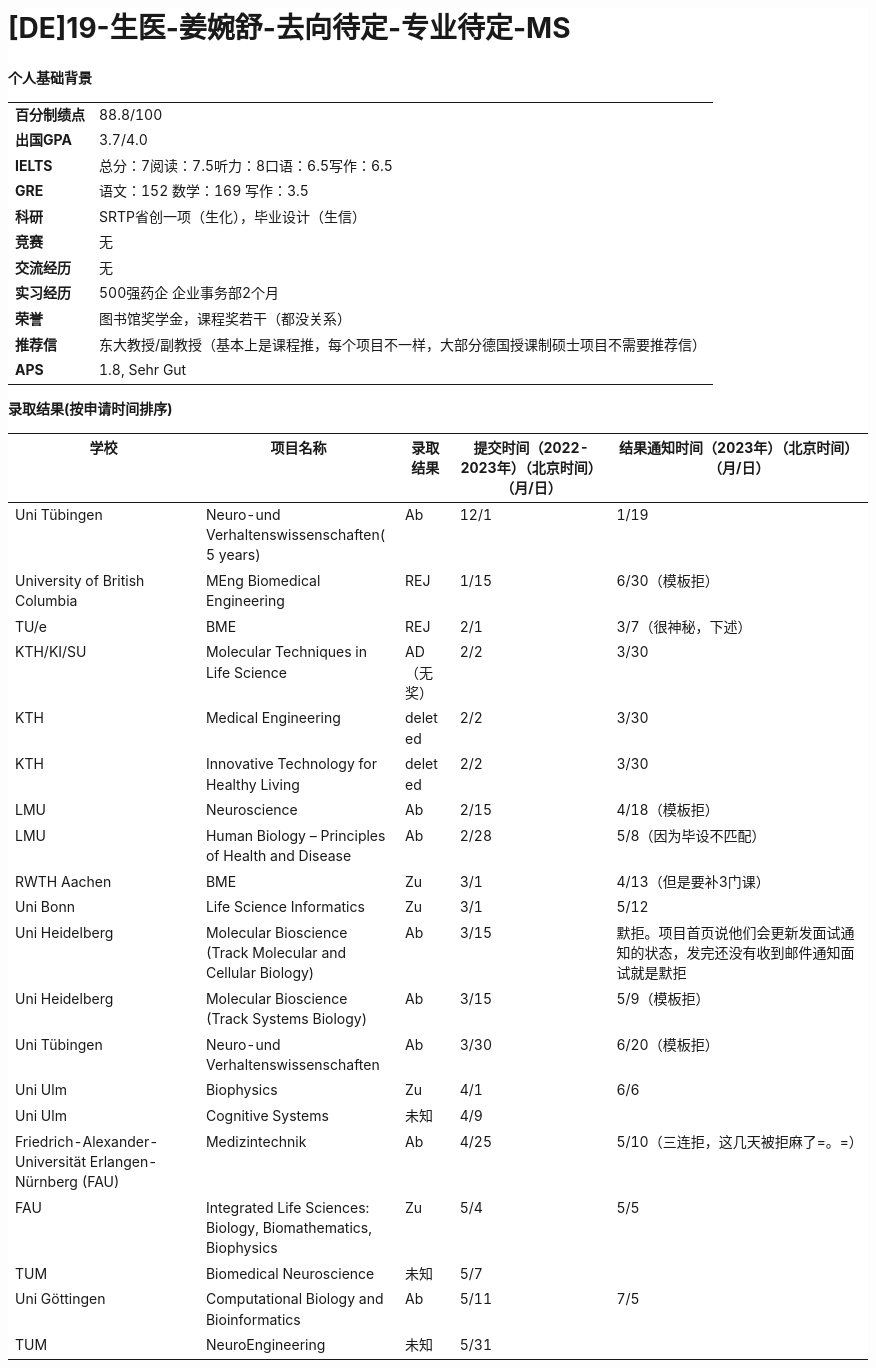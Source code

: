 # [DE]19-生医-姜婉舒-去向待定-专业待定-MS

**个人基础背景**

|  |  |
| --- | --- |
| **百分制绩点** | 88.8/100 |
| **出国GPA** | 3.7/4.0 |
| **IELTS** | 总分：7阅读：7.5听力：8口语：6.5写作：6.5 |
| **GRE** | 语文：152 数学：169 写作：3.5 |
| **科研** | SRTP省创一项（生化），毕业设计（生信） |
| **竞赛** | 无 |
| **交流经历** | 无 |
| **实习经历** | 500强药企 企业事务部2个月 |
| **荣誉** | 图书馆奖学金，课程奖若干（都没关系） |
| **推荐信** | 东大教授/副教授（基本上是课程推，每个项目不一样，大部分德国授课制硕士项目不需要推荐信） |
| **APS** | 1.8, Sehr Gut |

**录取结果(按申请时间排序)**

| 学校 | 项目名称 | 录取结果 | 提交时间（2022-2023年）（北京时间）（月/日） | 结果通知时间（2023年）（北京时间）（月/日） |
| --- | --- | --- | --- | --- |
| Uni Tübingen | Neuro-und Verhaltenswissenschaften(5 years) | Ab | 12/1 | 1/19 |
| University of British Columbia | MEng Biomedical Engineering | REJ | 1/15 | 6/30（模板拒） |
| TU/e | BME | REJ | 2/1 | 3/7（很神秘，下述） |
| KTH/KI/SU | Molecular Techniques in Life Science | AD（无奖） | 2/2 | 3/30 |
| KTH | Medical Engineering | deleted | 2/2 | 3/30 |
| KTH | Innovative Technology for Healthy Living | deleted | 2/2 | 3/30 |
| LMU | Neuroscience | Ab | 2/15 | 4/18（模板拒） |
| LMU | Human Biology – Principles of Health and Disease | Ab | 2/28 | 5/8（因为毕设不匹配） |
| RWTH Aachen | BME | Zu | 3/1 | 4/13（但是要补3门课） |
| Uni Bonn | Life Science Informatics | Zu | 3/1 | 5/12 |
| Uni Heidelberg | Molecular Bioscience (Track Molecular and Cellular Biology) | Ab | 3/15 | 默拒。项目首页说他们会更新发面试通知的状态，发完还没有收到邮件通知面试就是默拒 |
| Uni Heidelberg | Molecular Bioscience (Track Systems Biology) | Ab | 3/15 | 5/9（模板拒） |
| Uni Tübingen | Neuro-und Verhaltenswissenschaften | Ab | 3/30 | 6/20（模板拒） |
| Uni Ulm | Biophysics | Zu | 4/1 | 6/6 |
| Uni Ulm | Cognitive Systems | 未知 | 4/9 |  |
| Friedrich-Alexander-Universität Erlangen-Nürnberg (FAU) | Medizintechnik | Ab | 4/25 | 5/10（三连拒，这几天被拒麻了=。=） |
| FAU | Integrated Life Sciences: Biology, Biomathematics, Biophysics | Zu | 5/4 | 5/5 |
| TUM | Biomedical Neuroscience | 未知 | 5/7 |  |
| Uni Göttingen | Computational Biology and Bioinformatics | Ab | 5/11 | 7/5 |
| TUM | NeuroEngineering | 未知 | 5/31 |  |